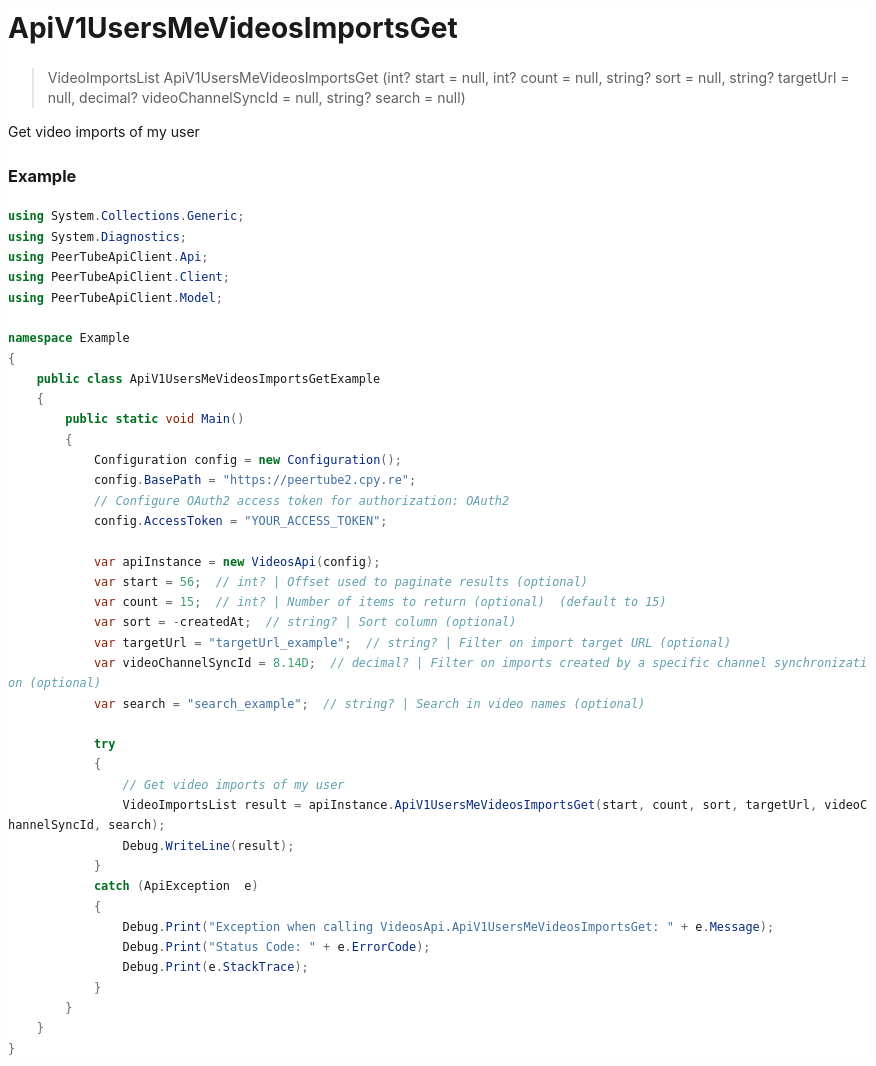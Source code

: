 <a id="apiv1usersmevideosimportsget"></a>
# **ApiV1UsersMeVideosImportsGet**
> VideoImportsList ApiV1UsersMeVideosImportsGet (int? start = null, int? count = null, string? sort = null, string? targetUrl = null, decimal? videoChannelSyncId = null, string? search = null)

Get video imports of my user

### Example
```csharp
using System.Collections.Generic;
using System.Diagnostics;
using PeerTubeApiClient.Api;
using PeerTubeApiClient.Client;
using PeerTubeApiClient.Model;

namespace Example
{
    public class ApiV1UsersMeVideosImportsGetExample
    {
        public static void Main()
        {
            Configuration config = new Configuration();
            config.BasePath = "https://peertube2.cpy.re";
            // Configure OAuth2 access token for authorization: OAuth2
            config.AccessToken = "YOUR_ACCESS_TOKEN";

            var apiInstance = new VideosApi(config);
            var start = 56;  // int? | Offset used to paginate results (optional) 
            var count = 15;  // int? | Number of items to return (optional)  (default to 15)
            var sort = -createdAt;  // string? | Sort column (optional) 
            var targetUrl = "targetUrl_example";  // string? | Filter on import target URL (optional) 
            var videoChannelSyncId = 8.14D;  // decimal? | Filter on imports created by a specific channel synchronization (optional) 
            var search = "search_example";  // string? | Search in video names (optional) 

            try
            {
                // Get video imports of my user
                VideoImportsList result = apiInstance.ApiV1UsersMeVideosImportsGet(start, count, sort, targetUrl, videoChannelSyncId, search);
                Debug.WriteLine(result);
            }
            catch (ApiException  e)
            {
                Debug.Print("Exception when calling VideosApi.ApiV1UsersMeVideosImportsGet: " + e.Message);
                Debug.Print("Status Code: " + e.ErrorCode);
                Debug.Print(e.StackTrace);
            }
        }
    }
}
```
